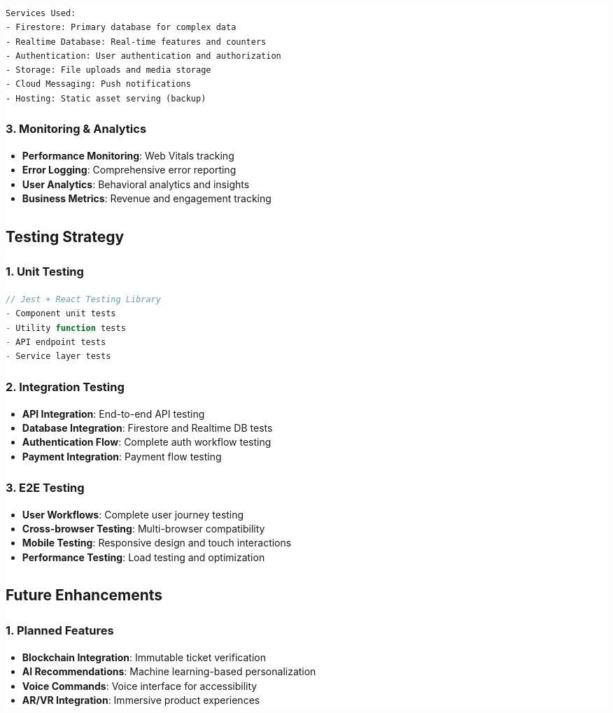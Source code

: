 ```
Services Used:
- Firestore: Primary database for complex data
- Realtime Database: Real-time features and counters
- Authentication: User authentication and authorization
- Storage: File uploads and media storage
- Cloud Messaging: Push notifications
- Hosting: Static asset serving (backup)
```

### 3. Monitoring & Analytics

- **Performance Monitoring**: Web Vitals tracking
- **Error Logging**: Comprehensive error reporting
- **User Analytics**: Behavioral analytics and insights
- **Business Metrics**: Revenue and engagement tracking

## Testing Strategy

### 1. Unit Testing

```typescript
// Jest + React Testing Library
- Component unit tests
- Utility function tests
- API endpoint tests
- Service layer tests
```

### 2. Integration Testing

- **API Integration**: End-to-end API testing
- **Database Integration**: Firestore and Realtime DB tests
- **Authentication Flow**: Complete auth workflow testing
- **Payment Integration**: Payment flow testing

### 3. E2E Testing

- **User Workflows**: Complete user journey testing
- **Cross-browser Testing**: Multi-browser compatibility
- **Mobile Testing**: Responsive design and touch interactions
- **Performance Testing**: Load testing and optimization

## Future Enhancements

### 1. Planned Features

- **Blockchain Integration**: Immutable ticket verification
- **AI Recommendations**: Machine learning-based personalization
- **Voice Commands**: Voice interface for accessibility
- **AR/VR Integration**: Immersive product experiences

